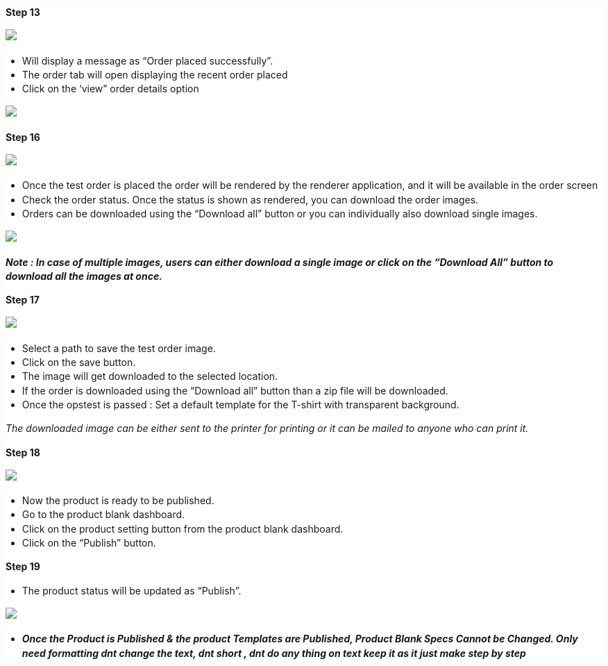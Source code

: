 

**Step 13**

![](https://ezy-resources.s3.ap-south-1.amazonaws.com/en/HTCADECOPB24.png)

* Will display a message as “Order placed successfully”.
* The order tab will open displaying the recent order placed
* Click on the ‘view” order details option

![](https://ezy-resources.s3.ap-south-1.amazonaws.com/en/HTCADECOPB25.png)

**Step 16**

![](https://ezy-resources.s3.ap-south-1.amazonaws.com/en/HTCADECOPB26.png)

* Once the test order is placed the order will be rendered by the renderer application, and it will be available in the order screen
* Check the order status.
   Once the status is shown as rendered, you can download the order images.
* Orders can be downloaded using the “Download all” button or you can individually also download single images.

![](https://ezy-resources.s3.ap-south-1.amazonaws.com/en/HTCADECOPB27.png)

***Note : In case of multiple images, users can either download a single image or click on the “Download All” button to download all the images at once.***

**Step 17**

![](https://ezy-resources.s3.ap-south-1.amazonaws.com/en/HTCADECOPB28.png)

* Select a path to save the test order image.
* Click on the save button.
* The image will get downloaded to the selected location.
* If the order is downloaded using the “Download all” button than a zip file will be downloaded.
* Once the opstest is passed : Set a default template for the T-shirt with transparent background.

*The downloaded image can be either sent to the printer for printing or it can be mailed to anyone who can print it.*

**Step 18**

![](https://ezy-resources.s3.ap-south-1.amazonaws.com/en/HTCADECOPB29.png)

* Now the product is ready to be published.
* Go to the product blank dashboard.
* Click on the product setting button from the product blank dashboard.
* Click on the “Publish” button.

**Step 19**

* The product status will be updated as “Publish”.

![](https://ezy-resources.s3.ap-south-1.amazonaws.com/en/HTCADECOPB30.png)

* ***Once the Product is Published & the product Templates are Published, Product Blank Specs Cannot be Changed. Only need formatting dnt change the text, dnt short , dnt do any thing on text keep it as it just make step by step***
